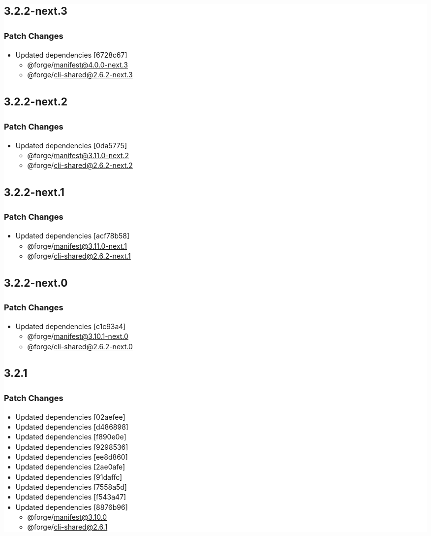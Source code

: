 ## 3.2.2-next.3

### Patch Changes

- Updated dependencies [6728c67]
  - @forge/manifest@4.0.0-next.3
  - @forge/cli-shared@2.6.2-next.3

## 3.2.2-next.2

### Patch Changes

- Updated dependencies [0da5775]
  - @forge/manifest@3.11.0-next.2
  - @forge/cli-shared@2.6.2-next.2

## 3.2.2-next.1

### Patch Changes

- Updated dependencies [acf78b58]
  - @forge/manifest@3.11.0-next.1
  - @forge/cli-shared@2.6.2-next.1

## 3.2.2-next.0

### Patch Changes

- Updated dependencies [c1c93a4]
  - @forge/manifest@3.10.1-next.0
  - @forge/cli-shared@2.6.2-next.0

## 3.2.1

### Patch Changes

- Updated dependencies [02aefee]
- Updated dependencies [d486898]
- Updated dependencies [f890e0e]
- Updated dependencies [9298536]
- Updated dependencies [ee8d860]
- Updated dependencies [2ae0afe]
- Updated dependencies [91daffc]
- Updated dependencies [7558a5d]
- Updated dependencies [f543a47]
- Updated dependencies [8876b96]
  - @forge/manifest@3.10.0
  - @forge/cli-shared@2.6.1
